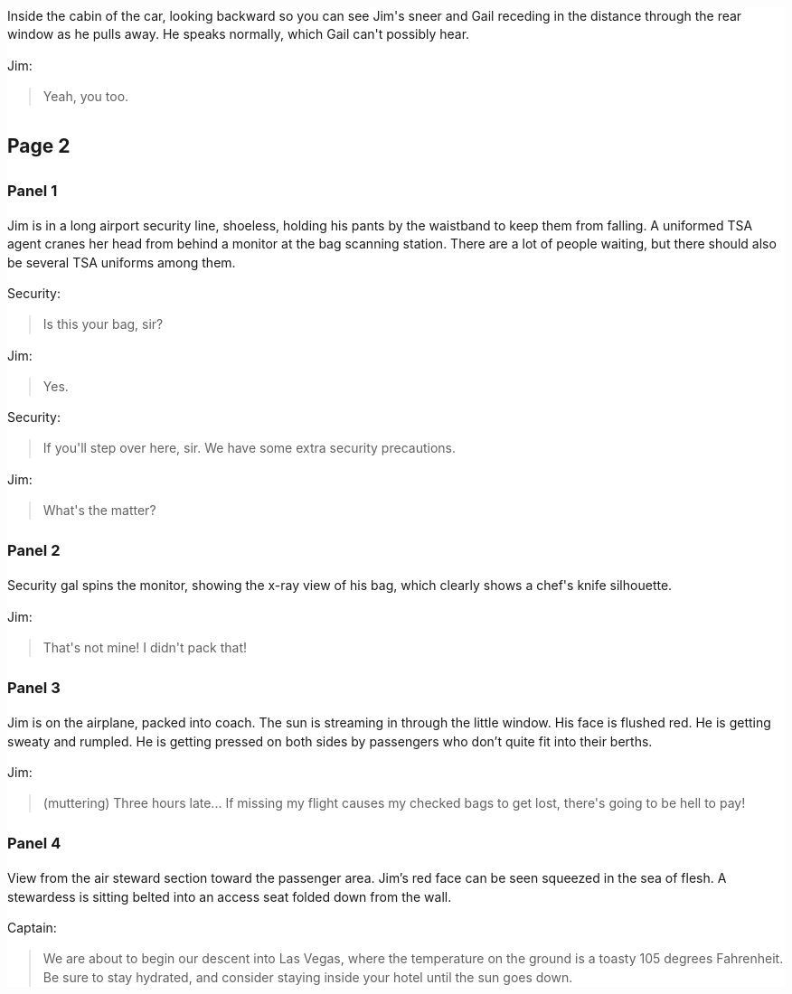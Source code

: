 Inside the cabin of the car, looking backward so you can see Jim's sneer and Gail receding in the distance through the rear window as he pulls away. He speaks normally, which Gail can't possibly hear.

Jim:
> Yeah, you too.

## Page 2

### Panel 1

Jim is in a long airport security line, shoeless, holding his pants by the waistband to keep them from falling. A uniformed TSA agent cranes her head from behind a monitor at the bag scanning station. There are a lot of people waiting, but there should also be several TSA uniforms among them.

Security:
> Is this your bag, sir?

Jim:
> Yes.

Security:
> If you'll step over here, sir. We have some extra security precautions.

Jim:
> What's the matter?

### Panel 2

Security gal spins the monitor, showing the x-ray view of his bag, which clearly shows a chef's knife silhouette.

Jim:
> That's not mine! I didn't pack that!

### Panel 3

Jim is on the airplane, packed into coach. The sun is streaming in through the little window. His face is flushed red. He is getting sweaty and rumpled. He is getting pressed on both sides by passengers who don’t quite fit into their berths.

Jim:
> (muttering) Three hours late... If missing my flight causes my checked bags to get lost, there's going to be hell to pay!

### Panel 4

View from the air steward section toward the passenger area. Jim’s red face can be seen squeezed in the sea of flesh. A stewardess is sitting belted into an access seat folded down from the wall.

Captain:
> We are about to begin our descent into Las Vegas, where the temperature on the ground is a toasty 105 degrees Fahrenheit. Be sure to stay hydrated, and consider staying inside your hotel until the sun goes down.
